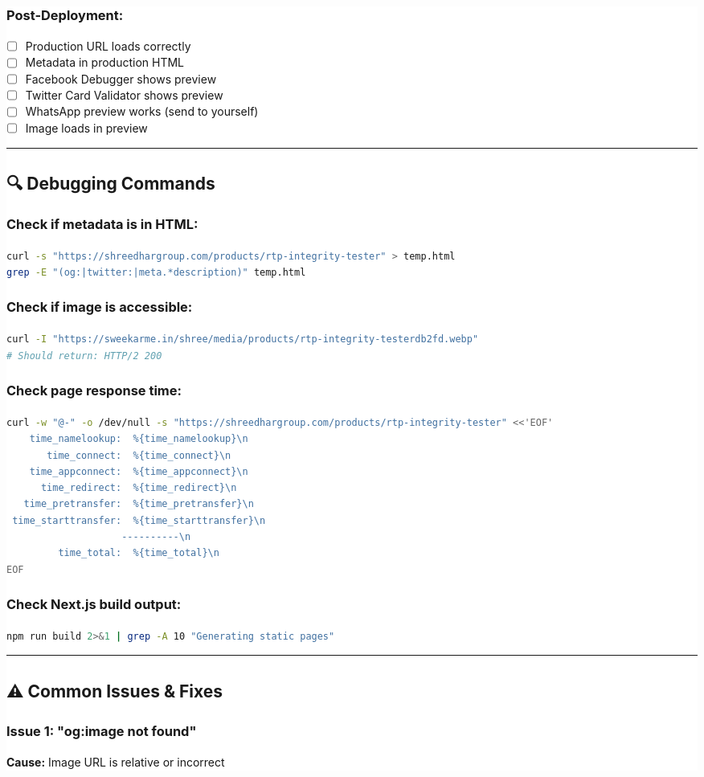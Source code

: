 ### Post-Deployment:
- [ ] Production URL loads correctly
- [ ] Metadata in production HTML
- [ ] Facebook Debugger shows preview
- [ ] Twitter Card Validator shows preview
- [ ] WhatsApp preview works (send to yourself)
- [ ] Image loads in preview

---

## 🔍 Debugging Commands

### Check if metadata is in HTML:
```bash
curl -s "https://shreedhargroup.com/products/rtp-integrity-tester" > temp.html
grep -E "(og:|twitter:|meta.*description)" temp.html
```

### Check if image is accessible:
```bash
curl -I "https://sweekarme.in/shree/media/products/rtp-integrity-testerdb2fd.webp"
# Should return: HTTP/2 200
```

### Check page response time:
```bash
curl -w "@-" -o /dev/null -s "https://shreedhargroup.com/products/rtp-integrity-tester" <<'EOF'
    time_namelookup:  %{time_namelookup}\n
       time_connect:  %{time_connect}\n
    time_appconnect:  %{time_appconnect}\n
      time_redirect:  %{time_redirect}\n
   time_pretransfer:  %{time_pretransfer}\n
 time_starttransfer:  %{time_starttransfer}\n
                    ----------\n
         time_total:  %{time_total}\n
EOF
```

### Check Next.js build output:
```bash
npm run build 2>&1 | grep -A 10 "Generating static pages"
```

---

## ⚠️ Common Issues & Fixes

### Issue 1: "og:image not found"

**Cause:** Image URL is relative or incorrect
